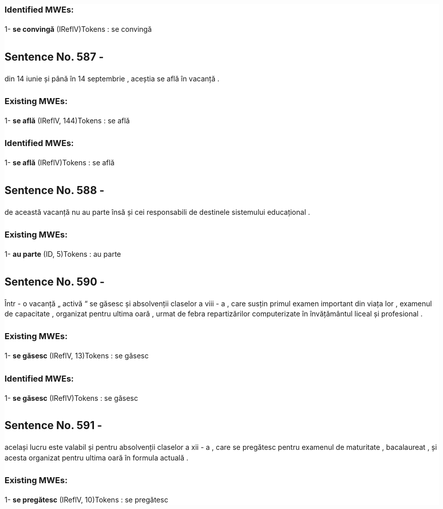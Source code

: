### Identified MWEs: 
1- **se convingă** (IReflV)Tokens : 
se
convingă

## Sentence No. 587 - 
din 14 iunie și până în 14 septembrie , aceștia se află în vacanță . 
### Existing MWEs: 
1- **se află** (IReflV, 144)Tokens : 
se
află

### Identified MWEs: 
1- **se află** (IReflV)Tokens : 
se
află

## Sentence No. 588 - 
de această vacanță nu au parte însă și cei responsabili de destinele sistemului educațional . 
### Existing MWEs: 
1- **au parte** (ID, 5)Tokens : 
au
parte

## Sentence No. 590 - 
Într - o vacanță „ activă “ se găsesc și absolvenții claselor a viii - a , care susțin primul examen important din viața lor , examenul de capacitate , organizat pentru ultima oară , urmat de febra repartizărilor computerizate în învățământul liceal și profesional . 
### Existing MWEs: 
1- **se găsesc** (IReflV, 13)Tokens : 
se
găsesc

### Identified MWEs: 
1- **se găsesc** (IReflV)Tokens : 
se
găsesc

## Sentence No. 591 - 
același lucru este valabil și pentru absolvenții claselor a xii - a , care se pregătesc pentru examenul de maturitate , bacalaureat , și acesta organizat pentru ultima oară în formula actuală . 
### Existing MWEs: 
1- **se pregătesc** (IReflV, 10)Tokens : 
se
pregătesc
